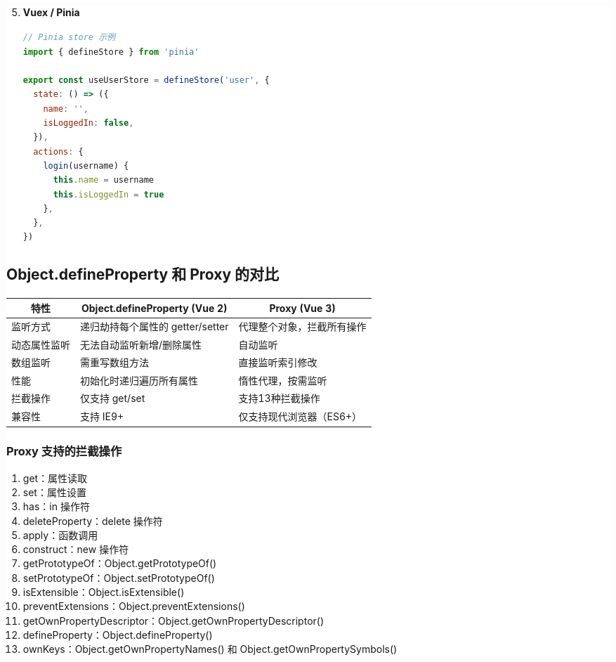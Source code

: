 5. **Vuex / Pinia**

   ```javascript
   // Pinia store 示例
   import { defineStore } from 'pinia'

   export const useUserStore = defineStore('user', {
     state: () => ({
       name: '',
       isLoggedIn: false,
     }),
     actions: {
       login(username) {
         this.name = username
         this.isLoggedIn = true
       },
     },
   })
   ```

## Object.defineProperty 和 Proxy 的对比

| 特性         | Object.defineProperty (Vue 2)    | Proxy (Vue 3)              |
| ------------ | -------------------------------- | -------------------------- |
| 监听方式     | 递归劫持每个属性的 getter/setter | 代理整个对象，拦截所有操作 |
| 动态属性监听 | 无法自动监听新增/删除属性        | 自动监听                   |
| 数组监听     | 需重写数组方法                   | 直接监听索引修改           |
| 性能         | 初始化时递归遍历所有属性         | 惰性代理，按需监听         |
| 拦截操作     | 仅支持 get/set                   | 支持13种拦截操作           |
| 兼容性       | 支持 IE9+                        | 仅支持现代浏览器（ES6+）   |

### Proxy 支持的拦截操作

1. get：属性读取
2. set：属性设置
3. has：in 操作符
4. deleteProperty：delete 操作符
5. apply：函数调用
6. construct：new 操作符
7. getPrototypeOf：Object.getPrototypeOf()
8. setPrototypeOf：Object.setPrototypeOf()
9. isExtensible：Object.isExtensible()
10. preventExtensions：Object.preventExtensions()
11. getOwnPropertyDescriptor：Object.getOwnPropertyDescriptor()
12. defineProperty：Object.defineProperty()
13. ownKeys：Object.getOwnPropertyNames() 和 Object.getOwnPropertySymbols()
